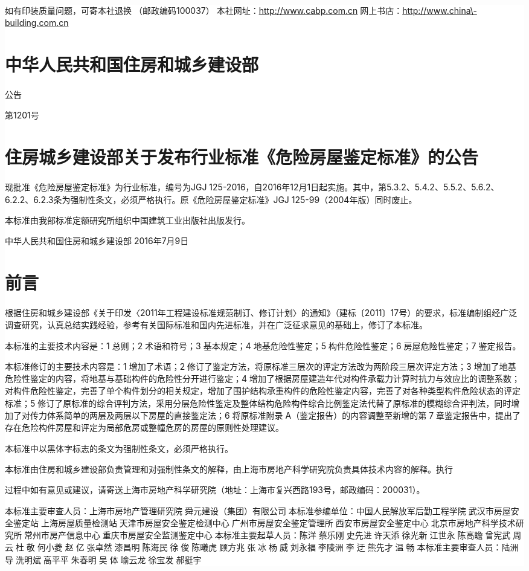如有印装质量问题，可寄本社退换 （邮政编码100037） 本社网址：http://www.cabp.com.cn 网上书店：http://www.china\-building.com.cn  

# 中华人民共和国住房和城乡建设部
公告  

第1201号  

# 住房城乡建设部关于发布行业标准《危险房屋鉴定标准》的公告  

现批准《危险房屋鉴定标准》为行业标准，编号为JGJ 125-2016，自2016年12月1日起实施。其中，第5.3.2、5.4.2、5.5.2、5.6.2、6.2.2、6.2.3条为强制性条文，必须严格执行。原《危险房屋鉴定标准》JGJ 125-99（2004年版）同时废止。  

本标准由我部标准定额研究所组织中国建筑工业出版社出版发行。  

中华人民共和国住房和城乡建设部
2016年7月9日  

# 前言  

根据住房和城乡建设部《关于印发〈2011年工程建设标准规范制订、修订计划〉的通知》（建标〔2011〕17号）的要求，标准编制组经广泛调查研究，认真总结实践经验，参考有关国际标准和国内先进标准，并在广泛征求意见的基础上，修订了本标准。  

本标准的主要技术内容是：1 总则；2 术语和符号；3 基本规定；4 地基危险性鉴定；5 构件危险性鉴定；6 房屋危险性鉴定；7 鉴定报告。  

本标准修订的主要技术内容是：1 增加了术语；2 修订了鉴定方法，将原标准三层次的评定方法改为两阶段三层次评定方法；3 增加了地基危险性鉴定的内容，将地基与基础构件的危险性分开进行鉴定；4 增加了根据房屋建造年代对构件承载力计算时抗力与效应比的调整系数；对构件危险性鉴定，完善了单个构件划分的相关规定，增加了围护结构承重构件的危险性鉴定内容，完善了对各种类型构件危险状态的评定标准；5 修订了原标准的综合评判方法，采用分层危险性鉴定及整体结构危险构件综合比例鉴定法代替了原标准的模糊综合评判法，同时增加了对传力体系简单的两层及两层以下房屋的直接鉴定法；6 将原标准附录 A（鉴定报告）的内容调整至新增的第 7 章鉴定报告中，提出了存在危险构件房屋和评定为局部危房或整幢危房的房屋的原则性处理建议。  

本标准中以黑体字标志的条文为强制性条文，必须严格执行。  

本标准由住房和城乡建设部负责管理和对强制性条文的解释，由上海市房地产科学研究院负责具体技术内容的解释。执行  

过程中如有意见或建议，请寄送上海市房地产科学研究院（地址：上海市复兴西路193号，邮政编码：200031）。  

本标准主要审查人员：上海市房地产管理研究院
舜元建设（集团）有限公司
本标准参编单位：中国人民解放军后勤工程学院
武汉市房屋安全鉴定站
上海房屋质量检测站
天津市房屋安全鉴定检测中心
广州市房屋安全鉴定管理所
西安市房屋安全鉴定中心
北京市房地产科学技术研究所
常州市房产信息中心
重庆市房屋安全监测鉴定中心
本标准主要起草人员：陈洋 蔡乐刚 史先进 许天添
徐光新 江世永 陈高瞻 曾宪武
周云 杜 敬 何小菱 赵 亿
张卓然 漆昌明 陈海民 徐 俊
陈曦虎 顾方兆 张 冰 杨 威
刘永福 李陵洲 李 迂 熊先才
温 畅
本标准主要审查人员：陆洲导 洗明斌 高平平 朱春明
吴 体 喻云龙 徐宝发 郝挺宇  
